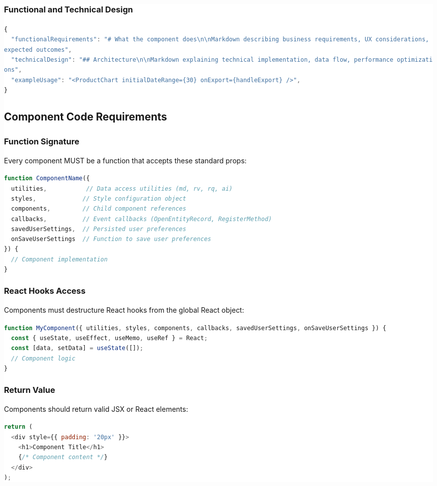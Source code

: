 ### Functional and Technical Design

```typescript
{
  "functionalRequirements": "# What the component does\n\nMarkdown describing business requirements, UX considerations, expected outcomes",
  "technicalDesign": "## Architecture\n\nMarkdown explaining technical implementation, data flow, performance optimizations",
  "exampleUsage": "<ProductChart initialDateRange={30} onExport={handleExport} />",
}
```

## Component Code Requirements

### Function Signature
Every component MUST be a function that accepts these standard props:

```javascript
function ComponentName({ 
  utilities,           // Data access utilities (md, rv, rq, ai)
  styles,             // Style configuration object
  components,         // Child component references
  callbacks,          // Event callbacks (OpenEntityRecord, RegisterMethod)
  savedUserSettings,  // Persisted user preferences
  onSaveUserSettings  // Function to save user preferences
}) {
  // Component implementation
}
```

### React Hooks Access
Components must destructure React hooks from the global React object:

```javascript
function MyComponent({ utilities, styles, components, callbacks, savedUserSettings, onSaveUserSettings }) {
  const { useState, useEffect, useMemo, useRef } = React;
  const [data, setData] = useState([]);
  // Component logic
}
```

### Return Value
Components should return valid JSX or React elements:

```javascript
return (
  <div style={{ padding: '20px' }}>
    <h1>Component Title</h1>
    {/* Component content */}
  </div>
);
```
